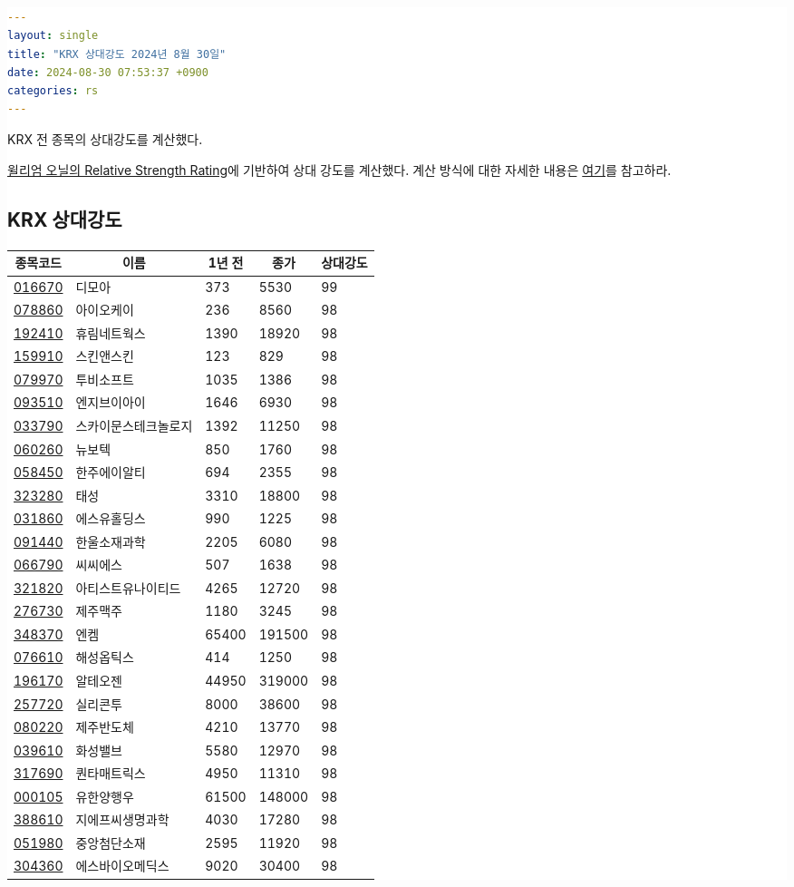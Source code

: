 ```yaml
---
layout: single
title: "KRX 상대강도 2024년 8월 30일"
date: 2024-08-30 07:53:37 +0900
categories: rs
---
```

KRX 전 종목의 상대강도를 계산했다.

[윌리엄 오닐의 Relative Strength Rating](https://www.williamoneil.com/proprietary-ratings-and-rankings/)에 기반하여 상대 강도를 계산했다.
계산 방식에 대한 자세한 내용은 [여기](https://dalinaum.github.io/investment/2024/08/26/how-i-calculated-relative-strength.html)를 참고하라.

## KRX 상대강도

|종목코드|이름|1년 전|종가|상대강도|
|------|---|-----|--|------|
|[016670](https://finance.daum.net/quotes/A016670)|디모아|373|5530|99 |
|[078860](https://finance.daum.net/quotes/A078860)|아이오케이|236|8560|98 |
|[192410](https://finance.daum.net/quotes/A192410)|휴림네트웍스|1390|18920|98 |
|[159910](https://finance.daum.net/quotes/A159910)|스킨앤스킨|123|829|98 |
|[079970](https://finance.daum.net/quotes/A079970)|투비소프트|1035|1386|98 |
|[093510](https://finance.daum.net/quotes/A093510)|엔지브이아이|1646|6930|98 |
|[033790](https://finance.daum.net/quotes/A033790)|스카이문스테크놀로지|1392|11250|98 |
|[060260](https://finance.daum.net/quotes/A060260)|뉴보텍|850|1760|98 |
|[058450](https://finance.daum.net/quotes/A058450)|한주에이알티|694|2355|98 |
|[323280](https://finance.daum.net/quotes/A323280)|태성|3310|18800|98 |
|[031860](https://finance.daum.net/quotes/A031860)|에스유홀딩스|990|1225|98 |
|[091440](https://finance.daum.net/quotes/A091440)|한울소재과학|2205|6080|98 |
|[066790](https://finance.daum.net/quotes/A066790)|씨씨에스|507|1638|98 |
|[321820](https://finance.daum.net/quotes/A321820)|아티스트유나이티드|4265|12720|98 |
|[276730](https://finance.daum.net/quotes/A276730)|제주맥주|1180|3245|98 |
|[348370](https://finance.daum.net/quotes/A348370)|엔켐|65400|191500|98 |
|[076610](https://finance.daum.net/quotes/A076610)|해성옵틱스|414|1250|98 |
|[196170](https://finance.daum.net/quotes/A196170)|알테오젠|44950|319000|98 |
|[257720](https://finance.daum.net/quotes/A257720)|실리콘투|8000|38600|98 |
|[080220](https://finance.daum.net/quotes/A080220)|제주반도체|4210|13770|98 |
|[039610](https://finance.daum.net/quotes/A039610)|화성밸브|5580|12970|98 |
|[317690](https://finance.daum.net/quotes/A317690)|퀀타매트릭스|4950|11310|98 |
|[000105](https://finance.daum.net/quotes/A000105)|유한양행우|61500|148000|98 |
|[388610](https://finance.daum.net/quotes/A388610)|지에프씨생명과학|4030|17280|98 |
|[051980](https://finance.daum.net/quotes/A051980)|중앙첨단소재|2595|11920|98 |
|[304360](https://finance.daum.net/quotes/A304360)|에스바이오메딕스|9020|30400|98 |